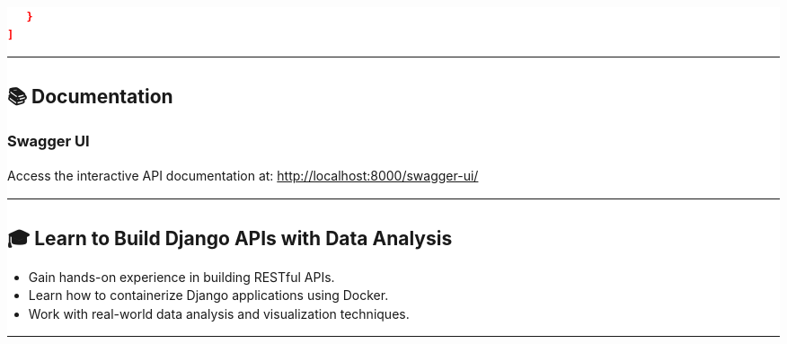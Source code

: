    ```json
      }
   ]
   ```
---

## 📚 Documentation

### Swagger UI
Access the interactive API documentation at:
[http://localhost:8000/swagger-ui/](http://localhost:8000/swagger-ui/)

---

## 🎓 Learn to Build Django APIs with Data Analysis
- Gain hands-on experience in building RESTful APIs.
- Learn how to containerize Django applications using Docker.
- Work with real-world data analysis and visualization techniques.

---